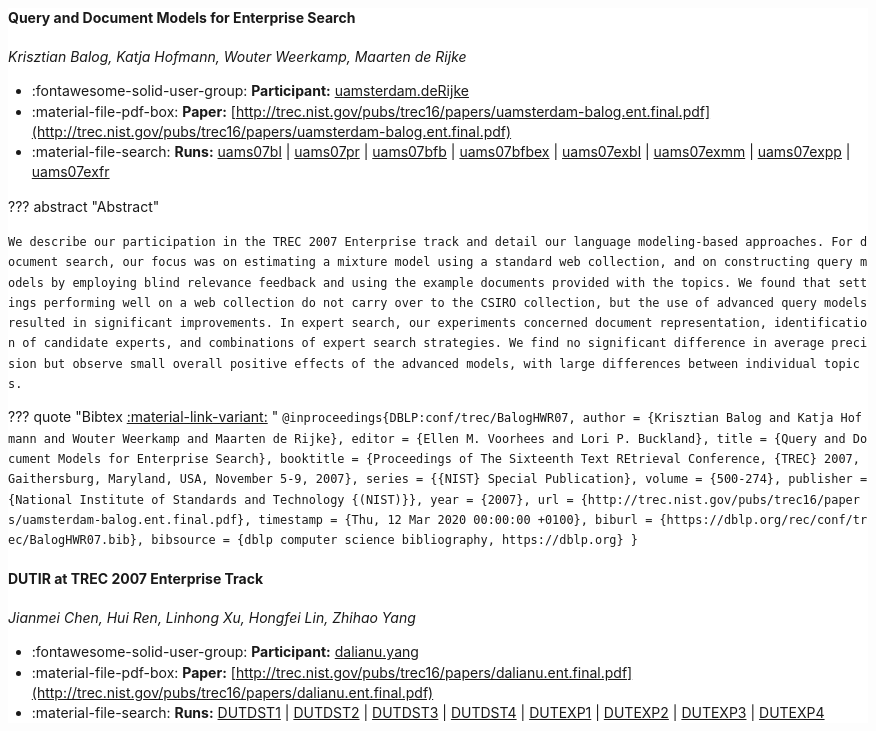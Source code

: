 #### Query and Document Models for Enterprise Search

_Krisztian Balog, Katja Hofmann, Wouter Weerkamp, Maarten de Rijke_

- :fontawesome-solid-user-group: **Participant:** [uamsterdam.deRijke](./participants.md#uamsterdam.derijke)
- :material-file-pdf-box: **Paper:** [http://trec.nist.gov/pubs/trec16/papers/uamsterdam-balog.ent.final.pdf](http://trec.nist.gov/pubs/trec16/papers/uamsterdam-balog.ent.final.pdf)
- :material-file-search: **Runs:** [uams07bl](./runs.md#uams07bl) | [uams07pr](./runs.md#uams07pr) | [uams07bfb](./runs.md#uams07bfb) | [uams07bfbex](./runs.md#uams07bfbex) | [uams07exbl](./runs.md#uams07exbl) | [uams07exmm](./runs.md#uams07exmm) | [uams07expp](./runs.md#uams07expp) | [uams07exfr](./runs.md#uams07exfr)

??? abstract "Abstract"
	
	We describe our participation in the TREC 2007 Enterprise track and detail our language modeling-based approaches. For document search, our focus was on estimating a mixture model using a standard web collection, and on constructing query models by employing blind relevance feedback and using the example documents provided with the topics. We found that settings performing well on a web collection do not carry over to the CSIRO collection, but the use of advanced query models resulted in significant improvements. In expert search, our experiments concerned document representation, identification of candidate experts, and combinations of expert search strategies. We find no significant difference in average precision but observe small overall positive effects of the advanced models, with large differences between individual topics.
	

??? quote "Bibtex [:material-link-variant:](https://dblp.org/rec/conf/trec/BalogHWR07.bib) "
	```
	@inproceedings{DBLP:conf/trec/BalogHWR07,
		author = {Krisztian Balog and Katja Hofmann and Wouter Weerkamp and Maarten de Rijke},
		editor = {Ellen M. Voorhees and Lori P. Buckland},
		title = {Query and Document Models for Enterprise Search},
		booktitle = {Proceedings of The Sixteenth Text REtrieval Conference, {TREC} 2007, Gaithersburg, Maryland, USA, November 5-9, 2007},
		series = {{NIST} Special Publication},
		volume = {500-274},
		publisher = {National Institute of Standards and Technology {(NIST)}},
		year = {2007},
		url = {http://trec.nist.gov/pubs/trec16/papers/uamsterdam-balog.ent.final.pdf},
		timestamp = {Thu, 12 Mar 2020 00:00:00 +0100},
		biburl = {https://dblp.org/rec/conf/trec/BalogHWR07.bib},
		bibsource = {dblp computer science bibliography, https://dblp.org}
	}
	```

#### DUTIR at TREC 2007 Enterprise Track

_Jianmei Chen, Hui Ren, Linhong Xu, Hongfei Lin, Zhihao Yang_

- :fontawesome-solid-user-group: **Participant:** [dalianu.yang](./participants.md#dalianu.yang)
- :material-file-pdf-box: **Paper:** [http://trec.nist.gov/pubs/trec16/papers/dalianu.ent.final.pdf](http://trec.nist.gov/pubs/trec16/papers/dalianu.ent.final.pdf)
- :material-file-search: **Runs:** [DUTDST1](./runs.md#dutdst1) | [DUTDST2](./runs.md#dutdst2) | [DUTDST3](./runs.md#dutdst3) | [DUTDST4](./runs.md#dutdst4) | [DUTEXP1](./runs.md#dutexp1) | [DUTEXP2](./runs.md#dutexp2) | [DUTEXP3](./runs.md#dutexp3) | [DUTEXP4](./runs.md#dutexp4)
